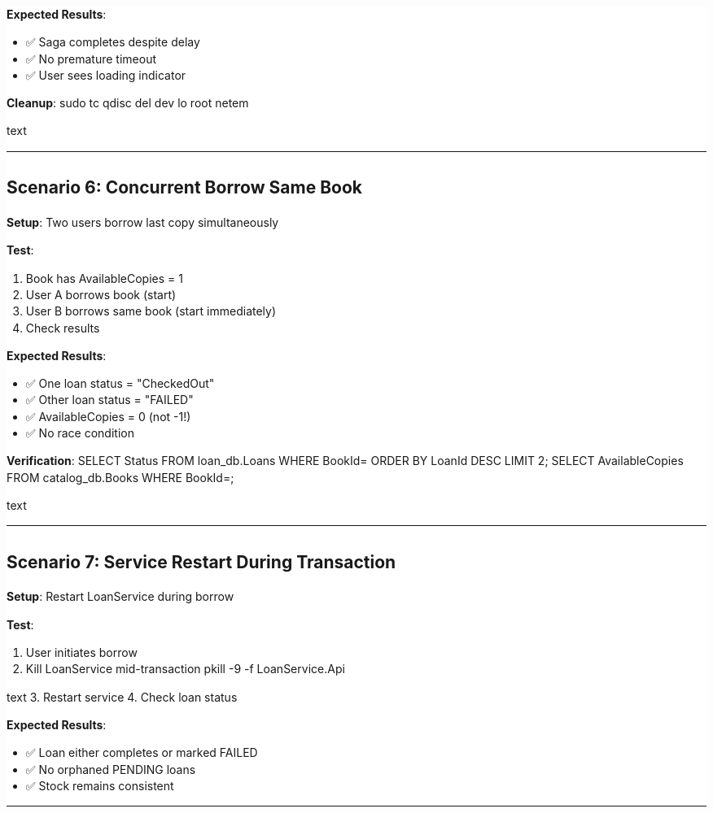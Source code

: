 **Expected Results**:
- ✅ Saga completes despite delay
- ✅ No premature timeout
- ✅ User sees loading indicator

**Cleanup**:
sudo tc qdisc del dev lo root netem

text

---

## Scenario 6: Concurrent Borrow Same Book

**Setup**: Two users borrow last copy simultaneously

**Test**:
1. Book has AvailableCopies = 1
2. User A borrows book (start)
3. User B borrows same book (start immediately)
4. Check results

**Expected Results**:
- ✅ One loan status = "CheckedOut"
- ✅ Other loan status = "FAILED"
- ✅ AvailableCopies = 0 (not -1!)
- ✅ No race condition

**Verification**:
SELECT Status FROM loan_db.Loans WHERE BookId=<id> ORDER BY LoanId DESC LIMIT 2;
SELECT AvailableCopies FROM catalog_db.Books WHERE BookId=<id>;

text

---

## Scenario 7: Service Restart During Transaction

**Setup**: Restart LoanService during borrow

**Test**:
1. User initiates borrow
2. Kill LoanService mid-transaction
pkill -9 -f LoanService.Api

text
3. Restart service
4. Check loan status

**Expected Results**:
- ✅ Loan either completes or marked FAILED
- ✅ No orphaned PENDING loans
- ✅ Stock remains consistent

---
